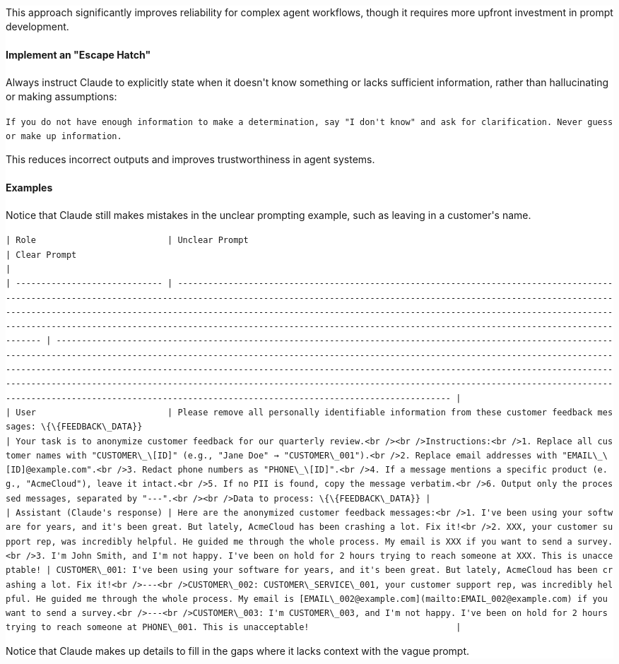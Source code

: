 This approach significantly improves reliability for complex agent workflows, though it requires more upfront investment in prompt development.

#### Implement an "Escape Hatch"

Always instruct Claude to explicitly state when it doesn't know something or lacks sufficient information, rather than hallucinating or making assumptions:

```
If you do not have enough information to make a determination, say "I don't know" and ask for clarification. Never guess or make up information.
```

This reduces incorrect outputs and improves trustworthiness in agent systems.

#### Examples

<AccordionGroup>
  <Accordion title="Example: Anonymizing customer feedback">
    Notice that Claude still makes mistakes in the unclear prompting example, such as leaving in a customer's name.

    | Role                          | Unclear Prompt                                                                                                                                                                                                                                                                                                                                                                                                                                                        | Clear Prompt                                                                                                                                                                                                                                                                                                                                                                                                                                                                                                                                                                   |
    | ----------------------------- | --------------------------------------------------------------------------------------------------------------------------------------------------------------------------------------------------------------------------------------------------------------------------------------------------------------------------------------------------------------------------------------------------------------------------------------------------------------------- | ------------------------------------------------------------------------------------------------------------------------------------------------------------------------------------------------------------------------------------------------------------------------------------------------------------------------------------------------------------------------------------------------------------------------------------------------------------------------------------------------------------------------------------------------------------------------------ |
    | User                          | Please remove all personally identifiable information from these customer feedback messages: \{\{FEEDBACK\_DATA}}                                                                                                                                                                                                                                                                                                                                                     | Your task is to anonymize customer feedback for our quarterly review.<br /><br />Instructions:<br />1. Replace all customer names with "CUSTOMER\_\[ID]" (e.g., "Jane Doe" → "CUSTOMER\_001").<br />2. Replace email addresses with "EMAIL\_\[ID]@example.com".<br />3. Redact phone numbers as "PHONE\_\[ID]".<br />4. If a message mentions a specific product (e.g., "AcmeCloud"), leave it intact.<br />5. If no PII is found, copy the message verbatim.<br />6. Output only the processed messages, separated by "---".<br /><br />Data to process: \{\{FEEDBACK\_DATA}} |
    | Assistant (Claude's response) | Here are the anonymized customer feedback messages:<br />1. I've been using your software for years, and it's been great. But lately, AcmeCloud has been crashing a lot. Fix it!<br />2. XXX, your customer support rep, was incredibly helpful. He guided me through the whole process. My email is XXX if you want to send a survey.<br />3. I'm John Smith, and I'm not happy. I've been on hold for 2 hours trying to reach someone at XXX. This is unacceptable! | CUSTOMER\_001: I've been using your software for years, and it's been great. But lately, AcmeCloud has been crashing a lot. Fix it!<br />---<br />CUSTOMER\_002: CUSTOMER\_SERVICE\_001, your customer support rep, was incredibly helpful. He guided me through the whole process. My email is [EMAIL\_002@example.com](mailto:EMAIL_002@example.com) if you want to send a survey.<br />---<br />CUSTOMER\_003: I'm CUSTOMER\_003, and I'm not happy. I've been on hold for 2 hours trying to reach someone at PHONE\_001. This is unacceptable!                             |

  </Accordion>

  <Accordion title="Example: Crafting a marketing email campaign">
    Notice that Claude makes up details to fill in the gaps where it lacks context with the vague prompt.
